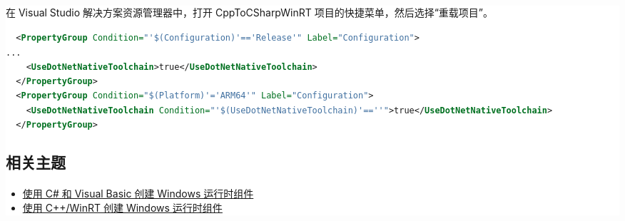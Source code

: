 在 Visual Studio 解决方案资源管理器中，打开 CppToCSharpWinRT 项目的快捷菜单，然后选择“重载项目”。 

```xml
  <PropertyGroup Condition="'$(Configuration)'=='Release'" Label="Configuration">
...
    <UseDotNetNativeToolchain>true</UseDotNetNativeToolchain>
  </PropertyGroup>
  <PropertyGroup Condition="$(Platform)'='ARM64'" Label="Configuration">
    <UseDotNetNativeToolchain Condition="'$(UseDotNetNativeToolchain)'==''">true</UseDotNetNativeToolchain>
  </PropertyGroup>
```

## <a name="related-topics"></a>相关主题
* [使用 C# 和 Visual Basic 创建 Windows 运行时组件](/windows/uwp/winrt-components/creating-windows-runtime-components-in-csharp-and-visual-basic.md)
* [使用 C++/WinRT 创建 Windows 运行时组件](/windows-apps-src/winrt-components/create-a-windows-runtime-component-in-cppwinrt.md)